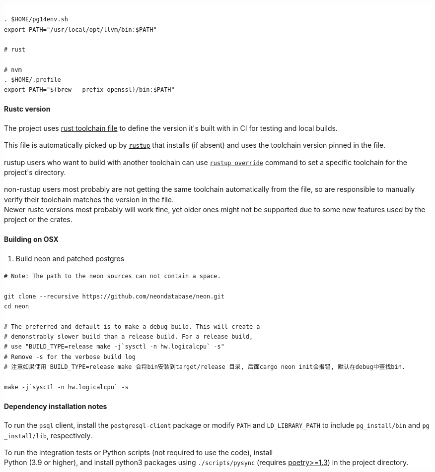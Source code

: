 ```  
  
. $HOME/pg14env.sh  
export PATH="/usr/local/opt/llvm/bin:$PATH"  
  
# rust  
  
# nvm  
. $HOME/.profile  
export PATH="$(brew --prefix openssl)/bin:$PATH"  
```  
  
#### Rustc version  
  
The project uses [rust toolchain file](./rust-toolchain.toml) to define the version it's built with in CI for testing and local builds.  
  
This file is automatically picked up by [`rustup`](https://rust-lang.github.io/rustup/overrides.html#the-toolchain-file) that installs (if absent) and uses the toolchain version pinned in the file.  
  
rustup users who want to build with another toolchain can use [`rustup override`](https://rust-lang.github.io/rustup/overrides.html#directory-overrides) command to set a specific toolchain for the project's directory.  
  
non-rustup users most probably are not getting the same toolchain automatically from the file, so are responsible to manually verify their toolchain matches the version in the file.  
Newer rustc versions most probably will work fine, yet older ones might not be supported due to some new features used by the project or the crates.  
  
#### Building on OSX  
  
1. Build neon and patched postgres  
```  
# Note: The path to the neon sources can not contain a space.  
  
git clone --recursive https://github.com/neondatabase/neon.git  
cd neon  
  
# The preferred and default is to make a debug build. This will create a  
# demonstrably slower build than a release build. For a release build,  
# use "BUILD_TYPE=release make -j`sysctl -n hw.logicalcpu` -s"  
# Remove -s for the verbose build log  
# 注意如果使用 BUILD_TYPE=release make 会将bin安装到target/release 目录, 后面cargo neon init会报错, 默认在debug中查找bin.   
  
make -j`sysctl -n hw.logicalcpu` -s  
```  
  
#### Dependency installation notes  
To run the `psql` client, install the `postgresql-client` package or modify `PATH` and `LD_LIBRARY_PATH` to include `pg_install/bin` and `pg_install/lib`, respectively.  
  
To run the integration tests or Python scripts (not required to use the code), install  
Python (3.9 or higher), and install python3 packages using `./scripts/pysync` (requires [poetry>=1.3](https://python-poetry.org/)) in the project directory.  
  